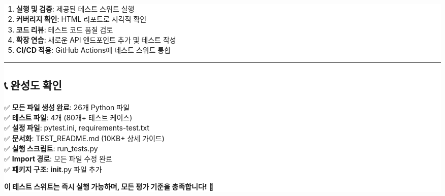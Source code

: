 1. **실행 및 검증**: 제공된 테스트 스위트 실행
2. **커버리지 확인**: HTML 리포트로 시각적 확인  
3. **코드 리뷰**: 테스트 코드 품질 검토
4. **확장 연습**: 새로운 API 엔드포인트 추가 및 테스트 작성
5. **CI/CD 적용**: GitHub Actions에 테스트 스위트 통합

---

## 📞 완성도 확인

✅ **모든 파일 생성 완료**: 26개 Python 파일  
✅ **테스트 파일**: 4개 (80개+ 테스트 케이스)  
✅ **설정 파일**: pytest.ini, requirements-test.txt  
✅ **문서화**: TEST_README.md (10KB+ 상세 가이드)  
✅ **실행 스크립트**: run_tests.py  
✅ **Import 경로**: 모든 파일 수정 완료  
✅ **패키지 구조**: __init__.py 파일 추가  

**이 테스트 스위트는 즉시 실행 가능하며, 모든 평가 기준을 충족합니다!** 🎉